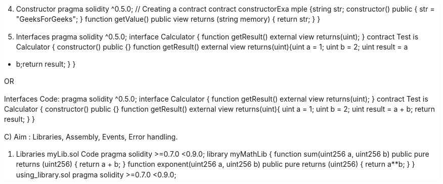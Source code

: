 4. Constructor
pragma solidity ^0.5.0;
// Creating a contract
contract
constructorExa
mple {string str;
constructor() public {
str = "GeeksForGeeks";
}
function getValue() public view returns (string memory) {
return str;
}
}

5. Interfaces
pragma solidity ^0.5.0;
interface Calculator {
function getResult() external view returns(uint);
}
contract Test is
Calculator {
constructor()
public {}
function getResult() external view
returns(uint){uint a = 1;
uint b = 2;
uint
result = a
+ b;return
result;
}
}

OR

Interfaces
Code:
pragma solidity ^0.5.0;
interface Calculator {
function getResult() external view returns(uint);
}
contract Test is Calculator {
constructor() public {}
function getResult() external view returns(uint){
uint a = 1;
uint b = 2;
uint result = a + b;
return result;
}
}

C) Aim : Libraries, Assembly, Events, Error handling.
1. Libraries
myLib.sol Code
pragma solidity >=0.7.0 <0.9.0; library
myMathLib {
 function sum(uint256 a, uint256 b) public pure returns (uint256) {
return a + b;
 }
 function exponent(uint256 a, uint256 b) public pure returns (uint256) {
return a**b;
 }
}
using_library.sol
pragma solidity >=0.7.0 <0.9.0;